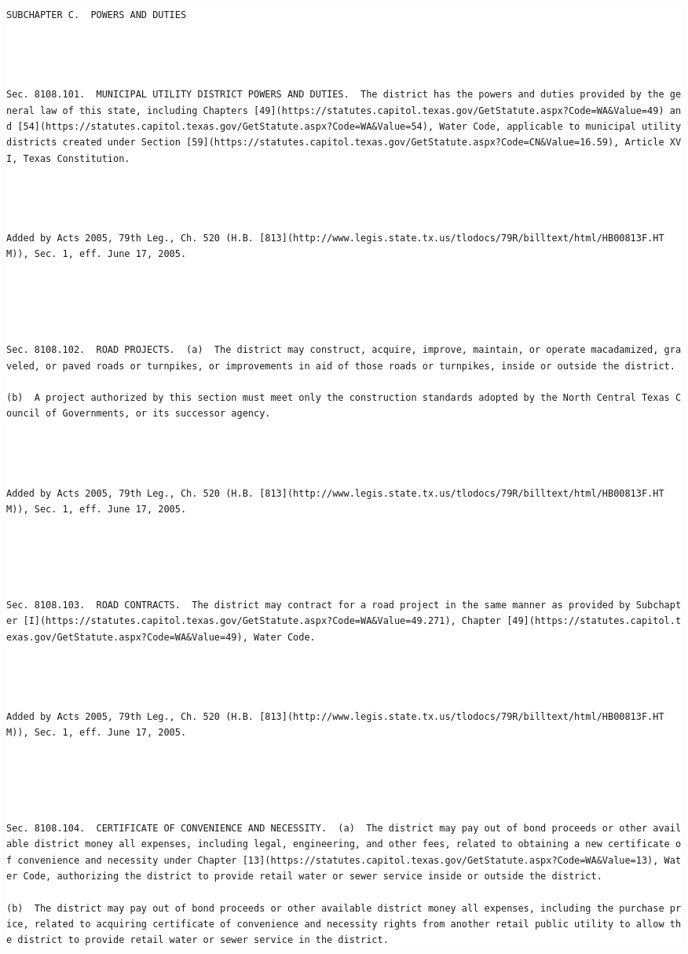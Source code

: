     
    
    
    
    SUBCHAPTER C.  POWERS AND DUTIES
    
      
    
    
    Sec. 8108.101.  MUNICIPAL UTILITY DISTRICT POWERS AND DUTIES.  The district has the powers and duties provided by the general law of this state, including Chapters [49](https://statutes.capitol.texas.gov/GetStatute.aspx?Code=WA&Value=49) and [54](https://statutes.capitol.texas.gov/GetStatute.aspx?Code=WA&Value=54), Water Code, applicable to municipal utility districts created under Section [59](https://statutes.capitol.texas.gov/GetStatute.aspx?Code=CN&Value=16.59), Article XVI, Texas Constitution.
    
    
    
    
    Added by Acts 2005, 79th Leg., Ch. 520 (H.B. [813](http://www.legis.state.tx.us/tlodocs/79R/billtext/html/HB00813F.HTM)), Sec. 1, eff. June 17, 2005.
    
    
    
    
    
    Sec. 8108.102.  ROAD PROJECTS.  (a)  The district may construct, acquire, improve, maintain, or operate macadamized, graveled, or paved roads or turnpikes, or improvements in aid of those roads or turnpikes, inside or outside the district.
    
    (b)  A project authorized by this section must meet only the construction standards adopted by the North Central Texas Council of Governments, or its successor agency.
    
    
    
    
    Added by Acts 2005, 79th Leg., Ch. 520 (H.B. [813](http://www.legis.state.tx.us/tlodocs/79R/billtext/html/HB00813F.HTM)), Sec. 1, eff. June 17, 2005.
    
    
    
    
    
    Sec. 8108.103.  ROAD CONTRACTS.  The district may contract for a road project in the same manner as provided by Subchapter [I](https://statutes.capitol.texas.gov/GetStatute.aspx?Code=WA&Value=49.271), Chapter [49](https://statutes.capitol.texas.gov/GetStatute.aspx?Code=WA&Value=49), Water Code.
    
    
    
    
    Added by Acts 2005, 79th Leg., Ch. 520 (H.B. [813](http://www.legis.state.tx.us/tlodocs/79R/billtext/html/HB00813F.HTM)), Sec. 1, eff. June 17, 2005.
    
    
    
    
    
    Sec. 8108.104.  CERTIFICATE OF CONVENIENCE AND NECESSITY.  (a)  The district may pay out of bond proceeds or other available district money all expenses, including legal, engineering, and other fees, related to obtaining a new certificate of convenience and necessity under Chapter [13](https://statutes.capitol.texas.gov/GetStatute.aspx?Code=WA&Value=13), Water Code, authorizing the district to provide retail water or sewer service inside or outside the district.
    
    (b)  The district may pay out of bond proceeds or other available district money all expenses, including the purchase price, related to acquiring certificate of convenience and necessity rights from another retail public utility to allow the district to provide retail water or sewer service in the district.
    